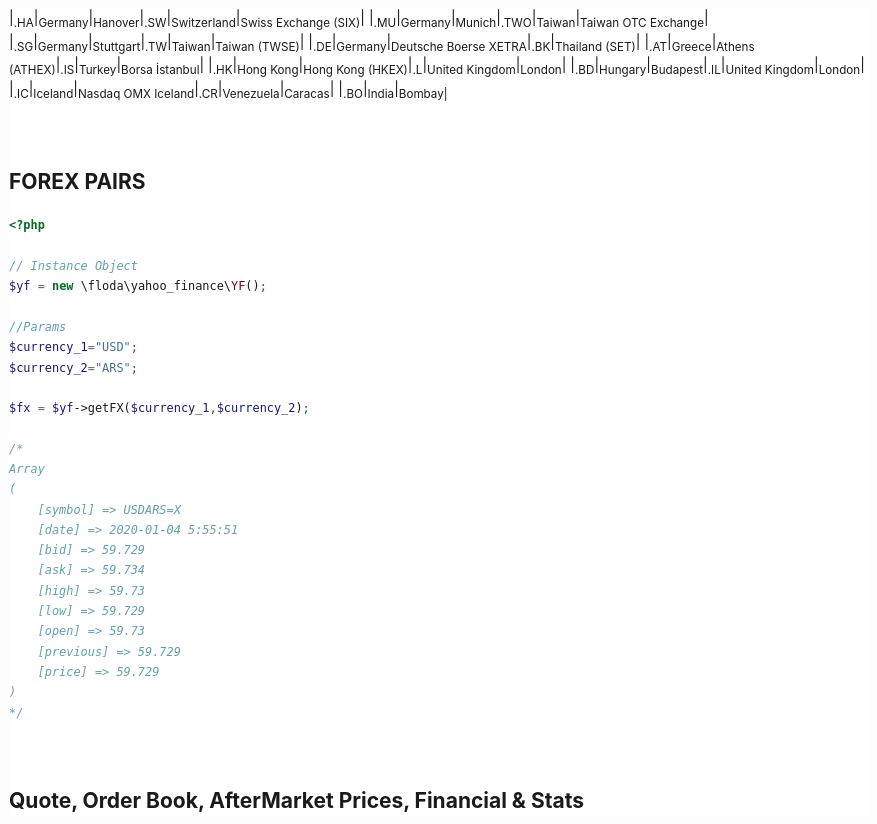 |<sub>.HA</sub>|<sub>Germany</sub>|<sub>Hanover</sub>|<sub>.SW</sub>|<sub>Switzerland</sub>|<sub>Swiss Exchange (SIX)</sub>|
|<sub>.MU</sub>|<sub>Germany</sub>|<sub>Munich</sub>|<sub>.TWO</sub>|<sub>Taiwan</sub>|<sub>Taiwan OTC Exchange</sub>|
|<sub>.SG</sub>|<sub>Germany</sub>|<sub>Stuttgart</sub>|<sub>.TW</sub>|<sub>Taiwan</sub>|<sub>Taiwan (TWSE)</sub>|
|<sub>.DE</sub>|<sub>Germany</sub>|<sub>Deutsche Boerse XETRA</sub>|<sub>.BK</sub>|<sub>Thailand (SET)</sub>|
|<sub>.AT</sub>|<sub>Greece</sub>|<sub>Athens (ATHEX)</sub>|<sub>.IS</sub>|<sub>Turkey</sub>|<sub>Borsa İstanbul</sub>|
|<sub>.HK</sub>|<sub>Hong Kong</sub>|<sub>Hong Kong (HKEX)</sub>|<sub>.L</sub>|<sub>United Kingdom</sub>|<sub>London</sub>|
|<sub>.BD</sub>|<sub>Hungary</sub>|<sub>Budapest</sub>|<sub>.IL</sub>|<sub>United Kingdom</sub>|<sub>London</sub>|
|<sub>.IC</sub>|<sub>Iceland</sub>|<sub>Nasdaq OMX Iceland</sub>|<sub>.CR</sub>|<sub>Venezuela</sub>|<sub>Caracas</sub>|
|<sub>.BO</sub>|<sub>India</sub>|<sub>Bombay|


<br>

## FOREX PAIRS

```php
<?php

// Instance Object
$yf = new \floda\yahoo_finance\YF();

//Params
$currency_1="USD";
$currency_2="ARS";

$fx = $yf->getFX($currency_1,$currency_2);

/*
Array
(
    [symbol] => USDARS=X
    [date] => 2020-01-04 5:55:51
    [bid] => 59.729
    [ask] => 59.734
    [high] => 59.73
    [low] => 59.729
    [open] => 59.73
    [previous] => 59.729
    [price] => 59.729
)
*/

```

<br>

## Quote, Order Book, AfterMarket Prices, Financial & Stats

